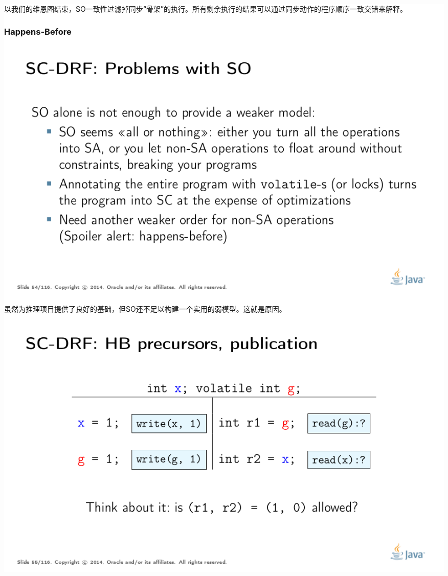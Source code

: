 以我们的维恩图结束，SO一致性过滤掉同步“骨架”的执行。所有剩余执行的结果可以通过同步动作的程序顺序一致交错来解释。

### Happens-Before

![e8545e4faf894729f48d4d68.png](assets/img/e8545e4faf894729f48d4d68.png)

虽然为推理项目提供了良好的基础，但SO还不足以构建一个实用的弱模型。这就是原因。

![781b50f884593ab2adcdcc34.png](assets/img/781b50f884593ab2adcdcc34.png)

